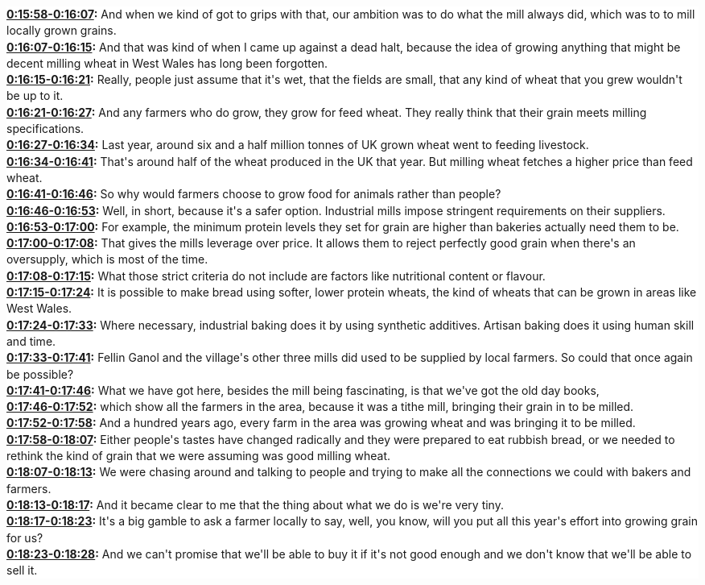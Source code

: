 **[0:15:58-0:16:07](https://soundcloud.com/farmerama-radio/cereal-episode-4-the-miller-is-missing#t=0:15:58):**  And when we kind of got to grips with that, our ambition was to do what the mill always did, which was to to mill locally grown grains.  
**[0:16:07-0:16:15](https://soundcloud.com/farmerama-radio/cereal-episode-4-the-miller-is-missing#t=0:16:07):**  And that was kind of when I came up against a dead halt, because the idea of growing anything that might be decent milling wheat in West Wales has long been forgotten.  
**[0:16:15-0:16:21](https://soundcloud.com/farmerama-radio/cereal-episode-4-the-miller-is-missing#t=0:16:15):**  Really, people just assume that it's wet, that the fields are small, that any kind of wheat that you grew wouldn't be up to it.  
**[0:16:21-0:16:27](https://soundcloud.com/farmerama-radio/cereal-episode-4-the-miller-is-missing#t=0:16:21):**  And any farmers who do grow, they grow for feed wheat. They really think that their grain meets milling specifications.  
**[0:16:27-0:16:34](https://soundcloud.com/farmerama-radio/cereal-episode-4-the-miller-is-missing#t=0:16:27):**  Last year, around six and a half million tonnes of UK grown wheat went to feeding livestock.  
**[0:16:34-0:16:41](https://soundcloud.com/farmerama-radio/cereal-episode-4-the-miller-is-missing#t=0:16:34):**  That's around half of the wheat produced in the UK that year. But milling wheat fetches a higher price than feed wheat.  
**[0:16:41-0:16:46](https://soundcloud.com/farmerama-radio/cereal-episode-4-the-miller-is-missing#t=0:16:41):**  So why would farmers choose to grow food for animals rather than people?  
**[0:16:46-0:16:53](https://soundcloud.com/farmerama-radio/cereal-episode-4-the-miller-is-missing#t=0:16:46):**  Well, in short, because it's a safer option. Industrial mills impose stringent requirements on their suppliers.  
**[0:16:53-0:17:00](https://soundcloud.com/farmerama-radio/cereal-episode-4-the-miller-is-missing#t=0:16:53):**  For example, the minimum protein levels they set for grain are higher than bakeries actually need them to be.  
**[0:17:00-0:17:08](https://soundcloud.com/farmerama-radio/cereal-episode-4-the-miller-is-missing#t=0:17:00):**  That gives the mills leverage over price. It allows them to reject perfectly good grain when there's an oversupply, which is most of the time.  
**[0:17:08-0:17:15](https://soundcloud.com/farmerama-radio/cereal-episode-4-the-miller-is-missing#t=0:17:08):**  What those strict criteria do not include are factors like nutritional content or flavour.  
**[0:17:15-0:17:24](https://soundcloud.com/farmerama-radio/cereal-episode-4-the-miller-is-missing#t=0:17:15):**  It is possible to make bread using softer, lower protein wheats, the kind of wheats that can be grown in areas like West Wales.  
**[0:17:24-0:17:33](https://soundcloud.com/farmerama-radio/cereal-episode-4-the-miller-is-missing#t=0:17:24):**  Where necessary, industrial baking does it by using synthetic additives. Artisan baking does it using human skill and time.  
**[0:17:33-0:17:41](https://soundcloud.com/farmerama-radio/cereal-episode-4-the-miller-is-missing#t=0:17:33):**  Fellin Ganol and the village's other three mills did used to be supplied by local farmers. So could that once again be possible?  
**[0:17:41-0:17:46](https://soundcloud.com/farmerama-radio/cereal-episode-4-the-miller-is-missing#t=0:17:41):**  What we have got here, besides the mill being fascinating, is that we've got the old day books,  
**[0:17:46-0:17:52](https://soundcloud.com/farmerama-radio/cereal-episode-4-the-miller-is-missing#t=0:17:46):**  which show all the farmers in the area, because it was a tithe mill, bringing their grain in to be milled.  
**[0:17:52-0:17:58](https://soundcloud.com/farmerama-radio/cereal-episode-4-the-miller-is-missing#t=0:17:52):**  And a hundred years ago, every farm in the area was growing wheat and was bringing it to be milled.  
**[0:17:58-0:18:07](https://soundcloud.com/farmerama-radio/cereal-episode-4-the-miller-is-missing#t=0:17:58):**  Either people's tastes have changed radically and they were prepared to eat rubbish bread, or we needed to rethink the kind of grain that we were assuming was good milling wheat.  
**[0:18:07-0:18:13](https://soundcloud.com/farmerama-radio/cereal-episode-4-the-miller-is-missing#t=0:18:07):**  We were chasing around and talking to people and trying to make all the connections we could with bakers and farmers.  
**[0:18:13-0:18:17](https://soundcloud.com/farmerama-radio/cereal-episode-4-the-miller-is-missing#t=0:18:13):**  And it became clear to me that the thing about what we do is we're very tiny.  
**[0:18:17-0:18:23](https://soundcloud.com/farmerama-radio/cereal-episode-4-the-miller-is-missing#t=0:18:17):**  It's a big gamble to ask a farmer locally to say, well, you know, will you put all this year's effort into growing grain for us?  
**[0:18:23-0:18:28](https://soundcloud.com/farmerama-radio/cereal-episode-4-the-miller-is-missing#t=0:18:23):**  And we can't promise that we'll be able to buy it if it's not good enough and we don't know that we'll be able to sell it.  